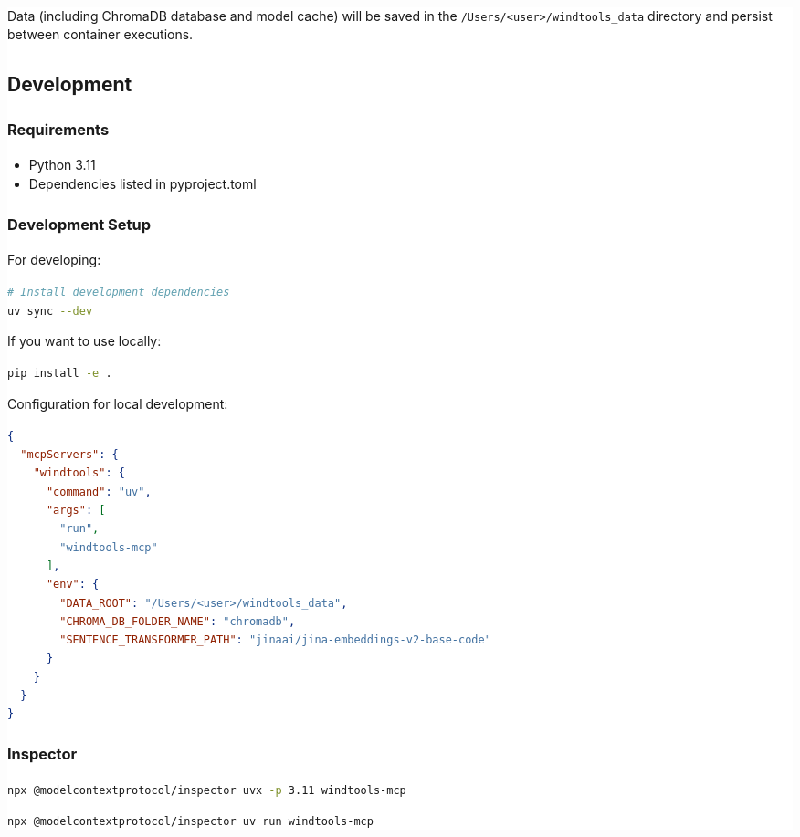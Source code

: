 Data (including ChromaDB database and model cache) will be saved in the `/Users/<user>/windtools_data` directory and
persist between container executions.

## Development

### Requirements

- Python 3.11
- Dependencies listed in pyproject.toml

### Development Setup

For developing:

```bash
# Install development dependencies
uv sync --dev
```

If you want to use locally:

```bash
pip install -e .
```

Configuration for local development:

```json
{
  "mcpServers": {
    "windtools": {
      "command": "uv",
      "args": [
        "run",
        "windtools-mcp"
      ],
      "env": {
        "DATA_ROOT": "/Users/<user>/windtools_data",
        "CHROMA_DB_FOLDER_NAME": "chromadb",
        "SENTENCE_TRANSFORMER_PATH": "jinaai/jina-embeddings-v2-base-code"
      }
    }
  }
}
```

### Inspector

```bash
npx @modelcontextprotocol/inspector uvx -p 3.11 windtools-mcp
```

```bash
npx @modelcontextprotocol/inspector uv run windtools-mcp
```
